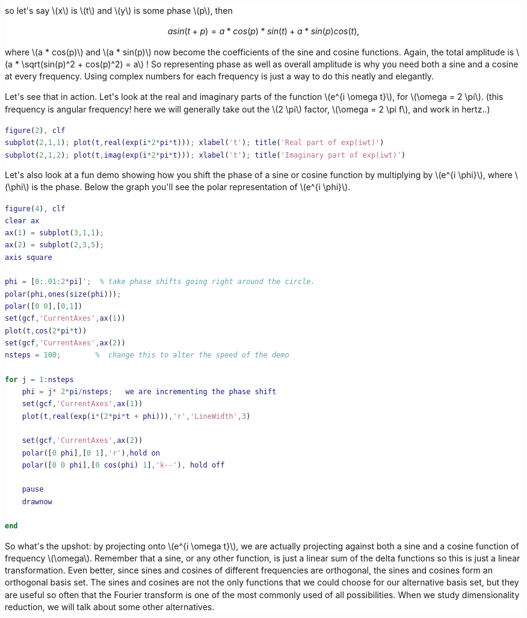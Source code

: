 so let's say \\(x\\) is \\(t\\) and \\(y\\) is some phase \\(p\\), then

 $$a sin (t + p) = a * cos(p)*sin(t) + a * sin(p)cos(t) ,$$

where \\(a * cos(p)\\) and \\(a * sin(p)\\) now become the coefficients of the sine and cosine functions. Again,  the total amplitude is \\(a * \sqrt(sin(p)^2 + cos(p)^2) = a\\) !  So representing phase  as well as overall amplitude is why you need both a sine and a cosine at every  frequency. Using complex numbers for each frequency is just a way to do this neatly and elegantly.

Let's see that in action. Let's look at the real and imaginary parts of the function  \\(e^{i \omega t}\\), for \\(\omega = 2 \pi\\).  (this frequency is angular frequency! here we will generally take out the \\(2 \pi\\) factor, \\(\omega = 2 \pi f\\), and work in hertz..)

```matlab
figure(2), clf
subplot(2,1,1); plot(t,real(exp(i*2*pi*t))); xlabel('t'); title('Real part of exp(iwt)')
subplot(2,1,2); plot(t,imag(exp(i*2*pi*t))); xlabel('t'); title('Imaginary part of exp(iwt)')
```

Let's also look at a fun demo showing how you shift the phase of a sine or cosine function by multiplying by \\(e^{i \phi}\\), where \\(\phi\\) is the phase. Below the graph you'll see the polar representation of \\(e^{i \phi}\\).

```matlab
figure(4), clf
clear ax
ax(1) = subplot(3,1,1);
ax(2) = subplot(2,3,5);
axis square

phi = [0:.01:2*pi]';  % take phase shifts going right around the circle.
polar(phi,ones(size(phi)));
polar([0 0],[0,1])
set(gcf,'CurrentAxes',ax(1))
plot(t,cos(2*pi*t))
set(gcf,'CurrentAxes',ax(2))
nsteps = 100;        %  change this to alter the speed of the demo

for j = 1:nsteps
	phi = j* 2*pi/nsteps;   we are incrementing the phase shift
	set(gcf,'CurrentAxes',ax(1))
	plot(t,real(exp(i*(2*pi*t + phi))),'r','LineWidth',3)

	set(gcf,'CurrentAxes',ax(2))
	polar([0 phi],[0 1],'r'),hold on
	polar([0 0 phi],[0 cos(phi) 1],'k--'), hold off

	pause
	drawnow

end
```

So what's the upshot: by projecting onto \\(e^{i \omega t}\\), we are actually  projecting against both a sine and a cosine function of frequency \\(\omega\\).   Remember that a sine, or any other function, is just a linear sum of the  delta functions so this is just a linear transformation. Even better, since sines and cosines of different frequencies are orthogonal,  the sines and cosines form an orthogonal basis set. The sines and cosines are not the only functions that we could choose for our alternative basis set, but they are useful so often that the Fourier transform is one of the most commonly used of all possibilities. When we study dimensionality reduction, we will talk about some other alternatives.
